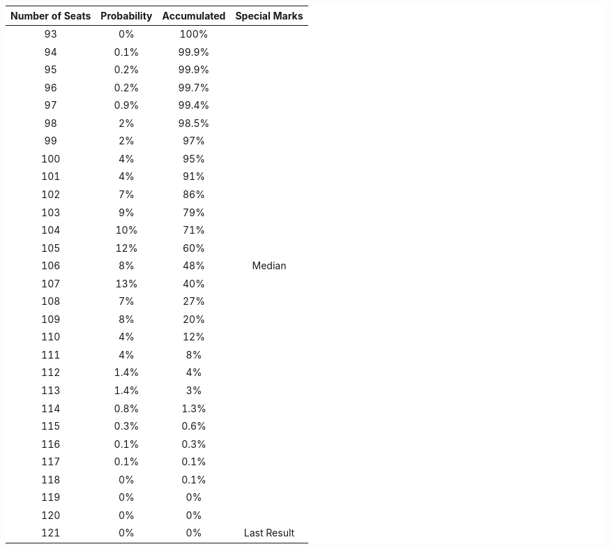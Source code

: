 | Number of Seats | Probability | Accumulated | Special Marks |
|:---------------:|:-----------:|:-----------:|:-------------:|
| 93 | 0% | 100% |  |
| 94 | 0.1% | 99.9% |  |
| 95 | 0.2% | 99.9% |  |
| 96 | 0.2% | 99.7% |  |
| 97 | 0.9% | 99.4% |  |
| 98 | 2% | 98.5% |  |
| 99 | 2% | 97% |  |
| 100 | 4% | 95% |  |
| 101 | 4% | 91% |  |
| 102 | 7% | 86% |  |
| 103 | 9% | 79% |  |
| 104 | 10% | 71% |  |
| 105 | 12% | 60% |  |
| 106 | 8% | 48% | Median |
| 107 | 13% | 40% |  |
| 108 | 7% | 27% |  |
| 109 | 8% | 20% |  |
| 110 | 4% | 12% |  |
| 111 | 4% | 8% |  |
| 112 | 1.4% | 4% |  |
| 113 | 1.4% | 3% |  |
| 114 | 0.8% | 1.3% |  |
| 115 | 0.3% | 0.6% |  |
| 116 | 0.1% | 0.3% |  |
| 117 | 0.1% | 0.1% |  |
| 118 | 0% | 0.1% |  |
| 119 | 0% | 0% |  |
| 120 | 0% | 0% |  |
| 121 | 0% | 0% | Last Result |

